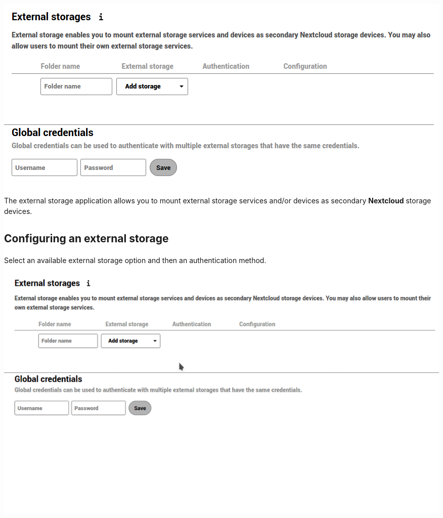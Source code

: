 ![](en/external.png)

The external storage application allows you to mount external storage services and/or devices as secondary **Nextcloud** storage devices.

## Configuring an external storage

Select an available external storage option and then an authentication method.


![](en/external_storage_auth.gif)
